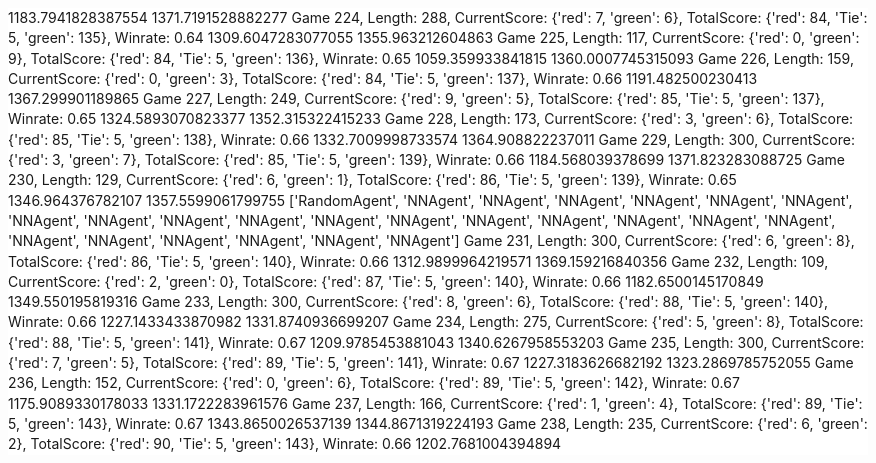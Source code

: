 1183.7941828387554
1371.7191528882277
Game 224, Length: 288,      CurrentScore: {'red': 7, 'green': 6},      TotalScore: {'red': 84, 'Tie': 5, 'green': 135},  Winrate: 0.64
1309.6047283077055
1355.963212604863
Game 225, Length: 117,      CurrentScore: {'red': 0, 'green': 9},      TotalScore: {'red': 84, 'Tie': 5, 'green': 136},  Winrate: 0.65
1059.359933841815
1360.0007745315093
Game 226, Length: 159,      CurrentScore: {'red': 0, 'green': 3},      TotalScore: {'red': 84, 'Tie': 5, 'green': 137},  Winrate: 0.66
1191.482500230413
1367.299901189865
Game 227, Length: 249,      CurrentScore: {'red': 9, 'green': 5},      TotalScore: {'red': 85, 'Tie': 5, 'green': 137},  Winrate: 0.65
1324.5893070823377
1352.315322415233
Game 228, Length: 173,      CurrentScore: {'red': 3, 'green': 6},      TotalScore: {'red': 85, 'Tie': 5, 'green': 138},  Winrate: 0.66
1332.7009998733574
1364.908822237011
Game 229, Length: 300,      CurrentScore: {'red': 3, 'green': 7},      TotalScore: {'red': 85, 'Tie': 5, 'green': 139},  Winrate: 0.66
1184.568039378699
1371.823283088725
Game 230, Length: 129,      CurrentScore: {'red': 6, 'green': 1},      TotalScore: {'red': 86, 'Tie': 5, 'green': 139},  Winrate: 0.65
1346.964376782107
1357.5599061799755
['RandomAgent', 'NNAgent', 'NNAgent', 'NNAgent', 'NNAgent', 'NNAgent', 'NNAgent', 'NNAgent', 'NNAgent', 'NNAgent', 'NNAgent', 'NNAgent', 'NNAgent', 'NNAgent', 'NNAgent', 'NNAgent', 'NNAgent', 'NNAgent', 'NNAgent', 'NNAgent', 'NNAgent', 'NNAgent', 'NNAgent', 'NNAgent']
Game 231, Length: 300,      CurrentScore: {'red': 6, 'green': 8},      TotalScore: {'red': 86, 'Tie': 5, 'green': 140},  Winrate: 0.66
1312.9899964219571
1369.159216840356
Game 232, Length: 109,      CurrentScore: {'red': 2, 'green': 0},      TotalScore: {'red': 87, 'Tie': 5, 'green': 140},  Winrate: 0.66
1182.6500145170849
1349.550195819316
Game 233, Length: 300,      CurrentScore: {'red': 8, 'green': 6},      TotalScore: {'red': 88, 'Tie': 5, 'green': 140},  Winrate: 0.66
1227.1433433870982
1331.8740936699207
Game 234, Length: 275,      CurrentScore: {'red': 5, 'green': 8},      TotalScore: {'red': 88, 'Tie': 5, 'green': 141},  Winrate: 0.67
1209.9785453881043
1340.6267958553203
Game 235, Length: 300,      CurrentScore: {'red': 7, 'green': 5},      TotalScore: {'red': 89, 'Tie': 5, 'green': 141},  Winrate: 0.67
1227.3183626682192
1323.2869785752055
Game 236, Length: 152,      CurrentScore: {'red': 0, 'green': 6},      TotalScore: {'red': 89, 'Tie': 5, 'green': 142},  Winrate: 0.67
1175.9089330178033
1331.1722283961576
Game 237, Length: 166,      CurrentScore: {'red': 1, 'green': 4},      TotalScore: {'red': 89, 'Tie': 5, 'green': 143},  Winrate: 0.67
1343.8650026537139
1344.8671319224193
Game 238, Length: 235,      CurrentScore: {'red': 6, 'green': 2},      TotalScore: {'red': 90, 'Tie': 5, 'green': 143},  Winrate: 0.66
1202.7681004394894